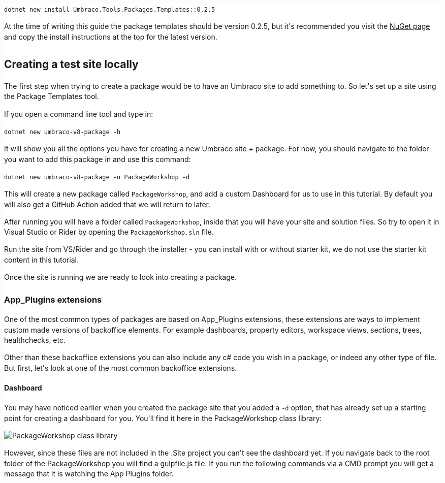 ```
dotnet new install Umbraco.Tools.Packages.Templates::0.2.5
```

At the time of writing this guide the package templates should be version 0.2.5, but it's recommended you visit the [NuGet page](https://www.nuget.org/packages/Umbraco.Tools.Packages.templates/) and copy the install instructions at the top for the latest version.

## Creating a test site locally

The first step when trying to create a package would be to have an Umbraco site to add something to. So let's set up a site using the Package Templates tool.

If you open a command line tool and type in:

```
dotnet new umbraco-v8-package -h
```

It will show you all the options you have for creating a new Umbraco site + package. For now, you should navigate to the folder you want to add this package in and use this command:

```
dotnet new umbraco-v8-package -n PackageWorkshop -d
```

This will create a new package called `PackageWorkshop`, and add a custom Dashboard for us to use in this tutorial. By default you will also get a GitHub Action added that we will return to later.

After running you will have a folder called `PackageWorkshop`, inside that you will have your site and solution files. So try to open it in Visual Studio or Rider by opening the `PackageWorkshop.sln` file.

Run the site from VS/Rider and go through the installer - you can install with or without starter kit, we do not use the starter kit content in this tutorial.

Once the site is running we are ready to look into creating a package.

### App_Plugins extensions

One of the most common types of packages are based on App_Plugins extensions, these extensions are ways to implement custom made versions of backoffice elements. For example dashboards, property editors, workspace views, sections, trees, healthchecks, etc.

Other than these backoffice extensions you can also include any c# code you wish in a package, or indeed any other type of file. But first, let's look at one of the most common backoffice extensions.

#### Dashboard

You may have noticed earlier when you created the package site that you added a `-d` option, that has already set up a starting point for creating a dashboard for you. You'll find it here in the PackageWorkshop class library:

![PackageWorkshop class library](images/class-library.png)

However, since these files are not included in the .Site project you can't see the dashboard yet. If you navigate back to the root folder of the PackageWorkshop you will find a gulpfile.js file. If you run the following commands via a CMD prompt you will get a message that it is watching the App Plugins folder.
